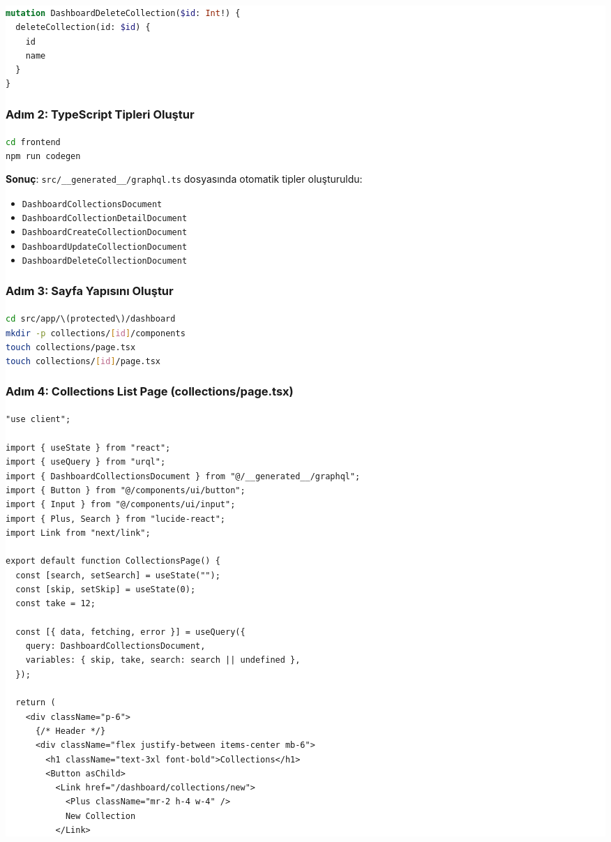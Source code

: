 ```graphql
mutation DashboardDeleteCollection($id: Int!) {
  deleteCollection(id: $id) {
    id
    name
  }
}
```

### Adım 2: TypeScript Tipleri Oluştur

```bash
cd frontend
npm run codegen
```

**Sonuç**: `src/__generated__/graphql.ts` dosyasında otomatik tipler oluşturuldu:

- `DashboardCollectionsDocument`
- `DashboardCollectionDetailDocument`
- `DashboardCreateCollectionDocument`
- `DashboardUpdateCollectionDocument`
- `DashboardDeleteCollectionDocument`

### Adım 3: Sayfa Yapısını Oluştur

```bash
cd src/app/\(protected\)/dashboard
mkdir -p collections/[id]/components
touch collections/page.tsx
touch collections/[id]/page.tsx
```

### Adım 4: Collections List Page (collections/page.tsx)

```tsx
"use client";

import { useState } from "react";
import { useQuery } from "urql";
import { DashboardCollectionsDocument } from "@/__generated__/graphql";
import { Button } from "@/components/ui/button";
import { Input } from "@/components/ui/input";
import { Plus, Search } from "lucide-react";
import Link from "next/link";

export default function CollectionsPage() {
  const [search, setSearch] = useState("");
  const [skip, setSkip] = useState(0);
  const take = 12;

  const [{ data, fetching, error }] = useQuery({
    query: DashboardCollectionsDocument,
    variables: { skip, take, search: search || undefined },
  });

  return (
    <div className="p-6">
      {/* Header */}
      <div className="flex justify-between items-center mb-6">
        <h1 className="text-3xl font-bold">Collections</h1>
        <Button asChild>
          <Link href="/dashboard/collections/new">
            <Plus className="mr-2 h-4 w-4" />
            New Collection
          </Link>
```